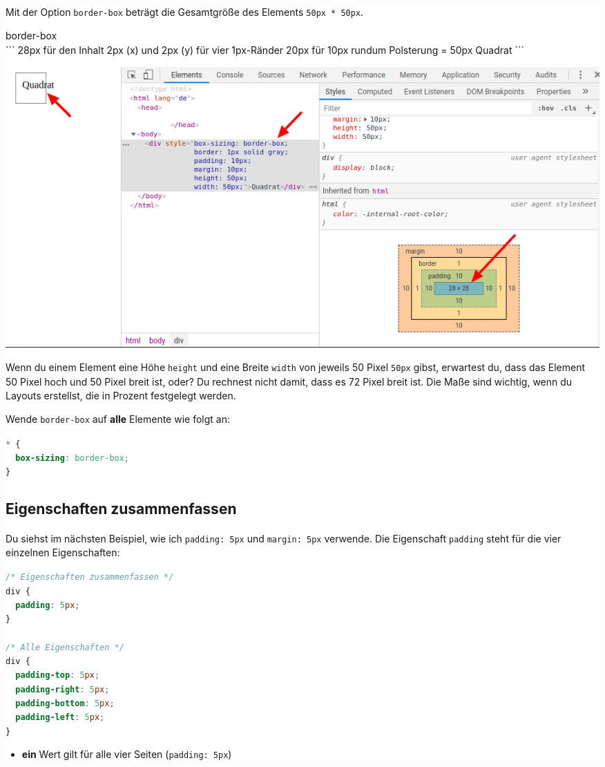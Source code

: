 Mit der Option `border-box` beträgt die Gesamtgröße des Elements `50px * 50px`.


<div class="filename">border-box</div>
```
28px für den Inhalt
2px (x) und 2px (y) für vier 1px-Ränder
20px für 10px rundum Polsterung
= 50px Quadrat
```

![](../images/boxmodel_bordertbox.png)

Wenn du einem Element eine Höhe `height` und eine Breite `width` von jeweils 50 Pixel `50px` gibst, erwartest du, dass das Element 50 Pixel hoch und 50 Pixel breit ist, oder? Du rechnest nicht damit, dass es 72 Pixel breit ist. Die Maße sind wichtig, wenn du Layouts erstellst, die in Prozent festgelegt werden.

Wende `border-box` auf __alle__ Elemente wie folgt an:

```css
* {
  box-sizing: border-box;
}
```

## Eigenschaften zusammenfassen

Du siehst im nächsten Beispiel, wie ich `padding: 5px` und `margin: 5px` verwende. Die Eigenschaft `padding` steht für die vier einzelnen Eigenschaften:

```css
/* Eigenschaften zusammenfassen */
div {
  padding: 5px;
}

/* Alle Eigenschaften */
div {
  padding-top: 5px;
  padding-right: 5px;
  padding-bottom: 5px;
  padding-left: 5px;
}
```
- **ein** Wert gilt für alle vier Seiten (`padding: 5px`)